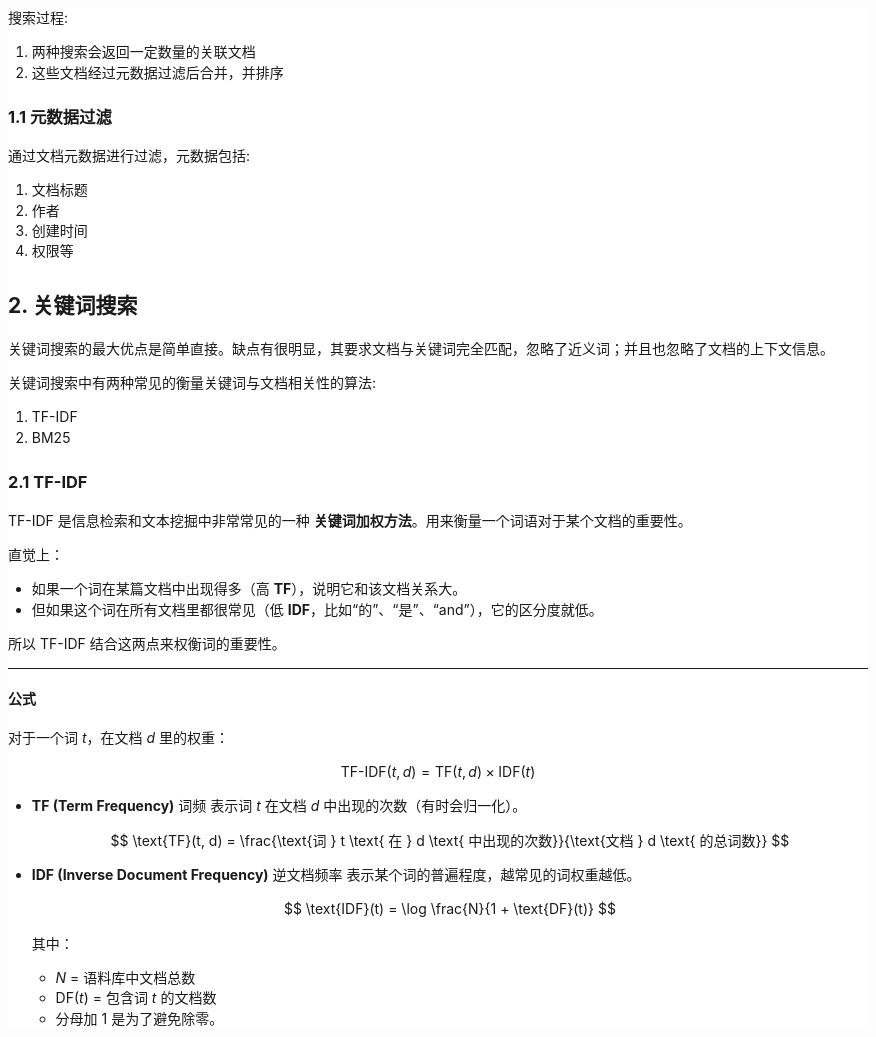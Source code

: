 搜索过程:
1. 两种搜索会返回一定数量的关联文档
2. 这些文档经过元数据过滤后合并，并排序

### 1.1 元数据过滤
通过文档元数据进行过滤，元数据包括:
1. 文档标题
2. 作者
3. 创建时间
4. 权限等

## 2. 关键词搜索
关键词搜索的最大优点是简单直接。缺点有很明显，其要求文档与关键词完全匹配，忽略了近义词；并且也忽略了文档的上下文信息。

关键词搜索中有两种常见的衡量关键词与文档相关性的算法:
1. TF-IDF
2. BM25


### 2.1 TF-IDF

TF-IDF 是信息检索和文本挖掘中非常常见的一种 **关键词加权方法**。用来衡量一个词语对于某个文档的重要性。

直觉上：

* 如果一个词在某篇文档中出现得多（高 **TF**），说明它和该文档关系大。
* 但如果这个词在所有文档里都很常见（低 **IDF**，比如“的”、“是”、“and”），它的区分度就低。

所以 TF-IDF 结合这两点来权衡词的重要性。

---

#### 公式

对于一个词 $t$，在文档 $d$ 里的权重：

$$
\text{TF-IDF}(t, d) = \text{TF}(t, d) \times \text{IDF}(t)
$$

* **TF (Term Frequency)** 词频
  表示词 $t$ 在文档 $d$ 中出现的次数（有时会归一化）。

  $$
  \text{TF}(t, d) = \frac{\text{词 } t \text{ 在 } d \text{ 中出现的次数}}{\text{文档 } d \text{ 的总词数}}
  $$

* **IDF (Inverse Document Frequency)** 逆文档频率
  表示某个词的普遍程度，越常见的词权重越低。

  $$
  \text{IDF}(t) = \log \frac{N}{1 + \text{DF}(t)}
  $$

  其中：

  * $N$ = 语料库中文档总数
  * $\text{DF}(t)$ = 包含词 $t$ 的文档数
  * 分母加 1 是为了避免除零。
